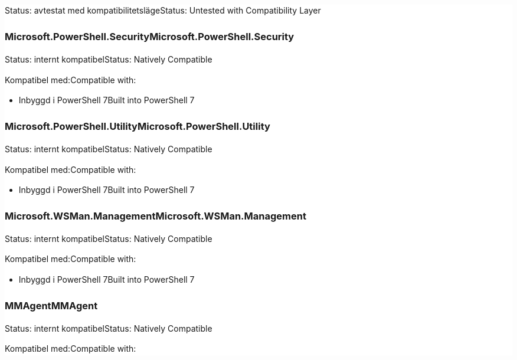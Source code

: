<span data-ttu-id="c9f3e-280">Status: avtestat med kompatibilitetsläge</span><span class="sxs-lookup"><span data-stu-id="c9f3e-280">Status: Untested with Compatibility Layer</span></span>

### <a name="microsoftpowershellsecurity"></a><span data-ttu-id="c9f3e-281">Microsoft.PowerShell.Security</span><span class="sxs-lookup"><span data-stu-id="c9f3e-281">Microsoft.PowerShell.Security</span></span>

<span data-ttu-id="c9f3e-282">Status: internt kompatibel</span><span class="sxs-lookup"><span data-stu-id="c9f3e-282">Status: Natively Compatible</span></span>

<span data-ttu-id="c9f3e-283">Kompatibel med:</span><span class="sxs-lookup"><span data-stu-id="c9f3e-283">Compatible with:</span></span>

- <span data-ttu-id="c9f3e-284">Inbyggd i PowerShell 7</span><span class="sxs-lookup"><span data-stu-id="c9f3e-284">Built into PowerShell 7</span></span>

### <a name="microsoftpowershellutility"></a><span data-ttu-id="c9f3e-285">Microsoft.PowerShell.Utility</span><span class="sxs-lookup"><span data-stu-id="c9f3e-285">Microsoft.PowerShell.Utility</span></span>

<span data-ttu-id="c9f3e-286">Status: internt kompatibel</span><span class="sxs-lookup"><span data-stu-id="c9f3e-286">Status: Natively Compatible</span></span>

<span data-ttu-id="c9f3e-287">Kompatibel med:</span><span class="sxs-lookup"><span data-stu-id="c9f3e-287">Compatible with:</span></span>

- <span data-ttu-id="c9f3e-288">Inbyggd i PowerShell 7</span><span class="sxs-lookup"><span data-stu-id="c9f3e-288">Built into PowerShell 7</span></span>

### <a name="microsoftwsmanmanagement"></a><span data-ttu-id="c9f3e-289">Microsoft.WSMan.Management</span><span class="sxs-lookup"><span data-stu-id="c9f3e-289">Microsoft.WSMan.Management</span></span>

<span data-ttu-id="c9f3e-290">Status: internt kompatibel</span><span class="sxs-lookup"><span data-stu-id="c9f3e-290">Status: Natively Compatible</span></span>

<span data-ttu-id="c9f3e-291">Kompatibel med:</span><span class="sxs-lookup"><span data-stu-id="c9f3e-291">Compatible with:</span></span>

- <span data-ttu-id="c9f3e-292">Inbyggd i PowerShell 7</span><span class="sxs-lookup"><span data-stu-id="c9f3e-292">Built into PowerShell 7</span></span>

### <a name="mmagent"></a><span data-ttu-id="c9f3e-293">MMAgent</span><span class="sxs-lookup"><span data-stu-id="c9f3e-293">MMAgent</span></span>

<span data-ttu-id="c9f3e-294">Status: internt kompatibel</span><span class="sxs-lookup"><span data-stu-id="c9f3e-294">Status: Natively Compatible</span></span>

<span data-ttu-id="c9f3e-295">Kompatibel med:</span><span class="sxs-lookup"><span data-stu-id="c9f3e-295">Compatible with:</span></span>
